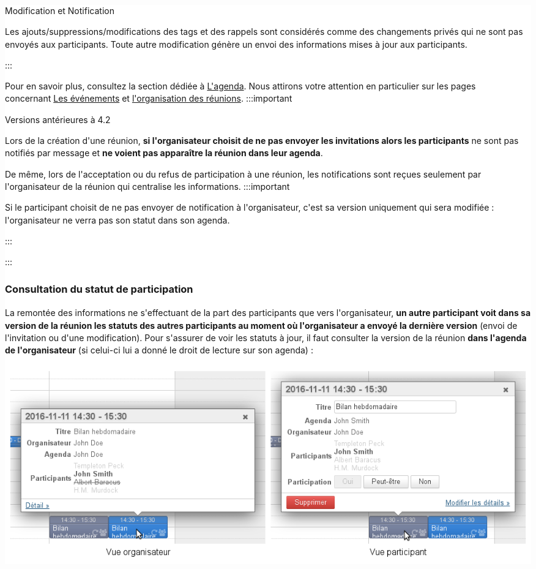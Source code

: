 Modification et Notification

Les ajouts/suppressions/modifications des tags et des rappels sont considérés comme des changements privés qui ne sont pas envoyés aux participants. Toute autre modification génère un envoi des informations mises à jour aux participants.

:::

Pour en savoir plus, consultez la section dédiée à [L'agenda](/Guide_de_l_utilisateur/L_agenda/).
Nous attirons votre attention en particulier sur les pages concernant [Les événements](/Guide_de_l_utilisateur/L_agenda/Les_événements/) et [l'organisation des réunions](/Guide_de_l_utilisateur/L_agenda/Organiser_une_réunion/).
:::important

Versions antérieures à 4.2

Lors de la création d'une réunion, **si l'organisateur choisit de ne pas envoyer les invitations alors les participants** ne sont pas notifiés par message et **ne voient pas apparaître la réunion dans leur agenda**.

De même, lors de l'acceptation ou du refus de participation à une réunion, les notifications sont reçues seulement par l'organisateur de la réunion qui centralise les informations.
:::important

Si le participant choisit de ne pas envoyer de notification à l'organisateur, c'est sa version uniquement qui sera modifiée : l'organisateur ne verra pas son statut dans son agenda.

:::

:::

### Consultation du statut de participation

La remontée des informations ne s'effectuant de la part des participants que vers l'organisateur, **un autre participant voit dans sa version de la réunion les statuts des autres participants **au moment où l'organisateur a envoyé la dernière version**** (envoi de l'invitation ou d'une modification). Pour s'assurer de voir les statuts à jour, il faut consulter la version de la réunion **dans l'agenda de l'organisateur** (si celui-ci lui a donné le droit de lecture sur son agenda) :


![](../../attachments/57770444/72188620.png)
